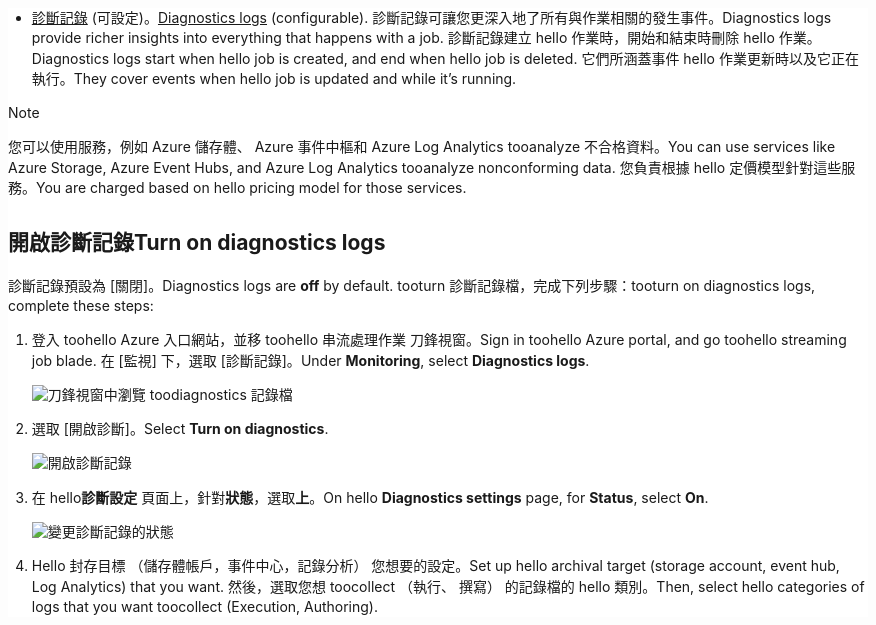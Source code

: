 * <span data-ttu-id="2c7ce-112">[診斷記錄](https://docs.microsoft.com/azure/monitoring-and-diagnostics/monitoring-overview-of-diagnostic-logs) (可設定)。</span><span class="sxs-lookup"><span data-stu-id="2c7ce-112">[Diagnostics logs](https://docs.microsoft.com/azure/monitoring-and-diagnostics/monitoring-overview-of-diagnostic-logs) (configurable).</span></span> <span data-ttu-id="2c7ce-113">診斷記錄可讓您更深入地了所有與作業相關的發生事件。</span><span class="sxs-lookup"><span data-stu-id="2c7ce-113">Diagnostics logs provide richer insights into everything that happens with a job.</span></span> <span data-ttu-id="2c7ce-114">診斷記錄建立 hello 作業時，開始和結束時刪除 hello 作業。</span><span class="sxs-lookup"><span data-stu-id="2c7ce-114">Diagnostics logs start when hello job is created, and end when hello job is deleted.</span></span> <span data-ttu-id="2c7ce-115">它們所涵蓋事件 hello 作業更新時以及它正在執行。</span><span class="sxs-lookup"><span data-stu-id="2c7ce-115">They cover events when hello job is updated and while it’s running.</span></span>

> [!NOTE]
> <span data-ttu-id="2c7ce-116">您可以使用服務，例如 Azure 儲存體、 Azure 事件中樞和 Azure Log Analytics tooanalyze 不合格資料。</span><span class="sxs-lookup"><span data-stu-id="2c7ce-116">You can use services like Azure Storage, Azure Event Hubs, and Azure Log Analytics tooanalyze nonconforming data.</span></span> <span data-ttu-id="2c7ce-117">您負責根據 hello 定價模型針對這些服務。</span><span class="sxs-lookup"><span data-stu-id="2c7ce-117">You are charged based on hello pricing model for those services.</span></span>
>

## <a name="turn-on-diagnostics-logs"></a><span data-ttu-id="2c7ce-118">開啟診斷記錄</span><span class="sxs-lookup"><span data-stu-id="2c7ce-118">Turn on diagnostics logs</span></span>

<span data-ttu-id="2c7ce-119">診斷記錄預設為 [關閉]。</span><span class="sxs-lookup"><span data-stu-id="2c7ce-119">Diagnostics logs are **off** by default.</span></span> <span data-ttu-id="2c7ce-120">tooturn 診斷記錄檔，完成下列步驟：</span><span class="sxs-lookup"><span data-stu-id="2c7ce-120">tooturn on diagnostics logs, complete these steps:</span></span>

1.  <span data-ttu-id="2c7ce-121">登入 toohello Azure 入口網站，並移 toohello 串流處理作業 刀鋒視窗。</span><span class="sxs-lookup"><span data-stu-id="2c7ce-121">Sign in toohello Azure portal, and go toohello streaming job blade.</span></span> <span data-ttu-id="2c7ce-122">在 [監視] 下，選取 [診斷記錄]。</span><span class="sxs-lookup"><span data-stu-id="2c7ce-122">Under **Monitoring**, select **Diagnostics logs**.</span></span>

    ![刀鋒視窗中瀏覽 toodiagnostics 記錄檔](./media/stream-analytics-job-diagnostic-logs/image1.png)  

2.  <span data-ttu-id="2c7ce-124">選取 [開啟診斷]。</span><span class="sxs-lookup"><span data-stu-id="2c7ce-124">Select **Turn on diagnostics**.</span></span>

    ![開啟診斷記錄](./media/stream-analytics-job-diagnostic-logs/image2.png)

3.  <span data-ttu-id="2c7ce-126">在 hello**診斷設定** 頁面上，針對**狀態**，選取**上**。</span><span class="sxs-lookup"><span data-stu-id="2c7ce-126">On hello **Diagnostics settings** page, for **Status**, select **On**.</span></span>

    ![變更診斷記錄的狀態](./media/stream-analytics-job-diagnostic-logs/image3.png)

4.  <span data-ttu-id="2c7ce-128">Hello 封存目標 （儲存體帳戶，事件中心，記錄分析） 您想要的設定。</span><span class="sxs-lookup"><span data-stu-id="2c7ce-128">Set up hello archival target (storage account, event hub, Log Analytics) that you want.</span></span> <span data-ttu-id="2c7ce-129">然後，選取您想 toocollect （執行、 撰寫） 的記錄檔的 hello 類別。</span><span class="sxs-lookup"><span data-stu-id="2c7ce-129">Then, select hello categories of logs that you want toocollect (Execution, Authoring).</span></span> 
